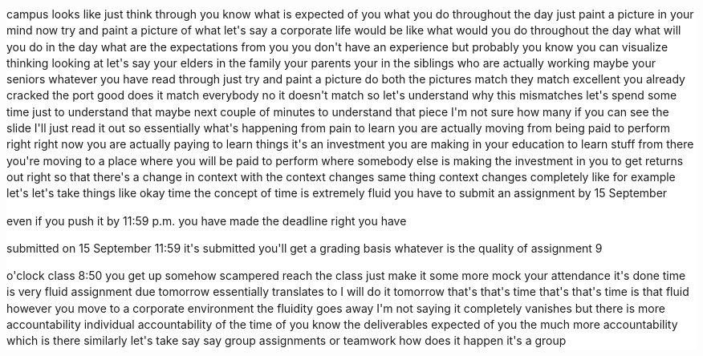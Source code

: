 campus looks like just think through you
know what is expected of you what you do
throughout the day just paint a picture
in your mind now try and paint a picture
of what let&#39;s say a corporate life would
be like what would you do throughout the
day what will you do in the day what are
the expectations from you you don&#39;t have
an experience but probably you know you
can visualize thinking looking at let&#39;s
say your elders in the family your
parents your in the siblings who are
actually working maybe your seniors
whatever you have read through just try
and paint a picture do both the pictures
match
they match excellent you already cracked
the port good does it match everybody no
it doesn&#39;t match so let&#39;s understand why
this mismatches let&#39;s spend some time
just to understand that maybe next
couple of minutes to understand that
piece I&#39;m not sure how many if you can
see the slide I&#39;ll just read it out so
essentially what&#39;s happening from pain
to learn you are actually moving from
being paid to perform right right now
you are actually paying to learn things
it&#39;s an investment you are making in
your education to learn stuff from there
you&#39;re moving to a place where you will
be paid to perform where somebody else
is making the investment in you to get
returns out right so that there&#39;s a
change in context with the context
changes same thing context changes
completely like for example let&#39;s let&#39;s
take things like okay time the concept
of time is extremely fluid you have to
submit an assignment by 15 September

even if you push it by 11:59 p.m. you
have made the deadline right you have

submitted on 15 September 11:59 it&#39;s
submitted you&#39;ll get a grading basis
whatever is the quality of assignment 9

o&#39;clock class 8:50 you get up somehow
scampered reach the class just make it
some more mock your attendance it&#39;s done
time is very fluid assignment due
tomorrow essentially translates to I
will do it tomorrow
that&#39;s that&#39;s time that&#39;s that&#39;s time is
that fluid however you move to a
corporate environment the fluidity goes
away I&#39;m not saying it completely
vanishes but there is more
accountability individual accountability
of the time of you know the deliverables
expected of you the much more
accountability which is there similarly
let&#39;s take say say group assignments or
teamwork how does it happen it&#39;s a group